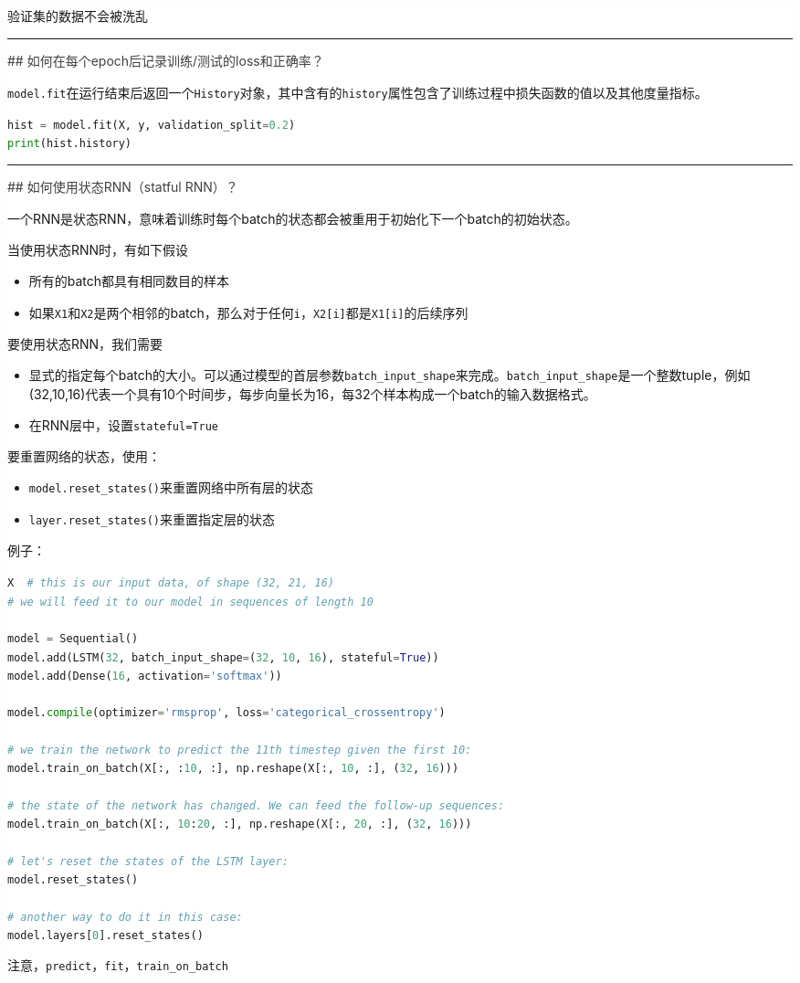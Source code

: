 验证集的数据不会被洗乱


***

<a name='history'>
<font color='#404040'>
## 如何在每个epoch后记录训练/测试的loss和正确率？
</font>
</a>

```model.fit```在运行结束后返回一个```History```对象，其中含有的```history```属性包含了训练过程中损失函数的值以及其他度量指标。
```python
hist = model.fit(X, y, validation_split=0.2)
print(hist.history)
```
	
***

<a name='statful_RNN'>
<font color='#404040'>
## 如何使用状态RNN（statful RNN）？
</font>
</a>

一个RNN是状态RNN，意味着训练时每个batch的状态都会被重用于初始化下一个batch的初始状态。

当使用状态RNN时，有如下假设

* 所有的batch都具有相同数目的样本

* 如果```X1```和```X2```是两个相邻的batch，那么对于任何```i```，```X2[i]```都是```X1[i]```的后续序列

要使用状态RNN，我们需要

* 显式的指定每个batch的大小。可以通过模型的首层参数```batch_input_shape```来完成。```batch_input_shape```是一个整数tuple，例如\(32,10,16\)代表一个具有10个时间步，每步向量长为16，每32个样本构成一个batch的输入数据格式。

* 在RNN层中，设置```stateful=True```

要重置网络的状态，使用：

* ```model.reset_states()```来重置网络中所有层的状态

* ```layer.reset_states()```来重置指定层的状态

例子：
```python
X  # this is our input data, of shape (32, 21, 16)
# we will feed it to our model in sequences of length 10

model = Sequential()
model.add(LSTM(32, batch_input_shape=(32, 10, 16), stateful=True))
model.add(Dense(16, activation='softmax'))

model.compile(optimizer='rmsprop', loss='categorical_crossentropy')

# we train the network to predict the 11th timestep given the first 10:
model.train_on_batch(X[:, :10, :], np.reshape(X[:, 10, :], (32, 16)))

# the state of the network has changed. We can feed the follow-up sequences:
model.train_on_batch(X[:, 10:20, :], np.reshape(X[:, 20, :], (32, 16)))

# let's reset the states of the LSTM layer:
model.reset_states()

# another way to do it in this case:
model.layers[0].reset_states()
```
注意，```predict```，```fit```，```train_on_batch```